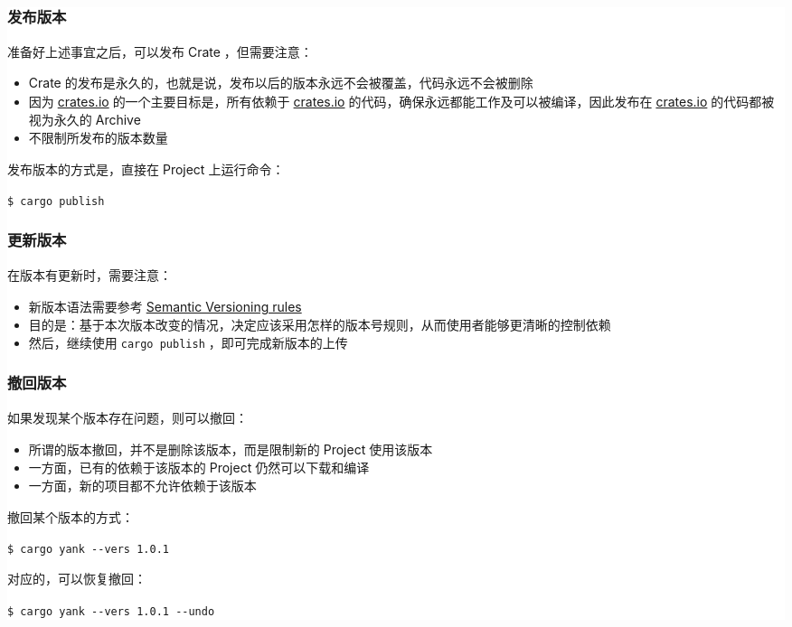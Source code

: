 ### 发布版本

准备好上述事宜之后，可以发布 Crate ，但需要注意：

- Crate 的发布是永久的，也就是说，发布以后的版本永远不会被覆盖，代码永远不会被删除
- 因为 [crates.io](https://crates.io) 的一个主要目标是，所有依赖于 [crates.io](https://crates.io) 的代码，确保永远都能工作及可以被编译，因此发布在 [crates.io](https://crates.io) 的代码都被视为永久的 Archive
- 不限制所发布的版本数量

发布版本的方式是，直接在 Project 上运行命令：

```text
$ cargo publish
```

### 更新版本

在版本有更新时，需要注意：

- 新版本语法需要参考 [Semantic Versioning rules](https://semver.org)
- 目的是：基于本次版本改变的情况，决定应该采用怎样的版本号规则，从而使用者能够更清晰的控制依赖
- 然后，继续使用 `cargo publish` ，即可完成新版本的上传

### 撤回版本

如果发现某个版本存在问题，则可以撤回：

- 所谓的版本撤回，并不是删除该版本，而是限制新的 Project 使用该版本
- 一方面，已有的依赖于该版本的 Project 仍然可以下载和编译
- 一方面，新的项目都不允许依赖于该版本

撤回某个版本的方式：

```text
$ cargo yank --vers 1.0.1
```

对应的，可以恢复撤回：

```text
$ cargo yank --vers 1.0.1 --undo
```

